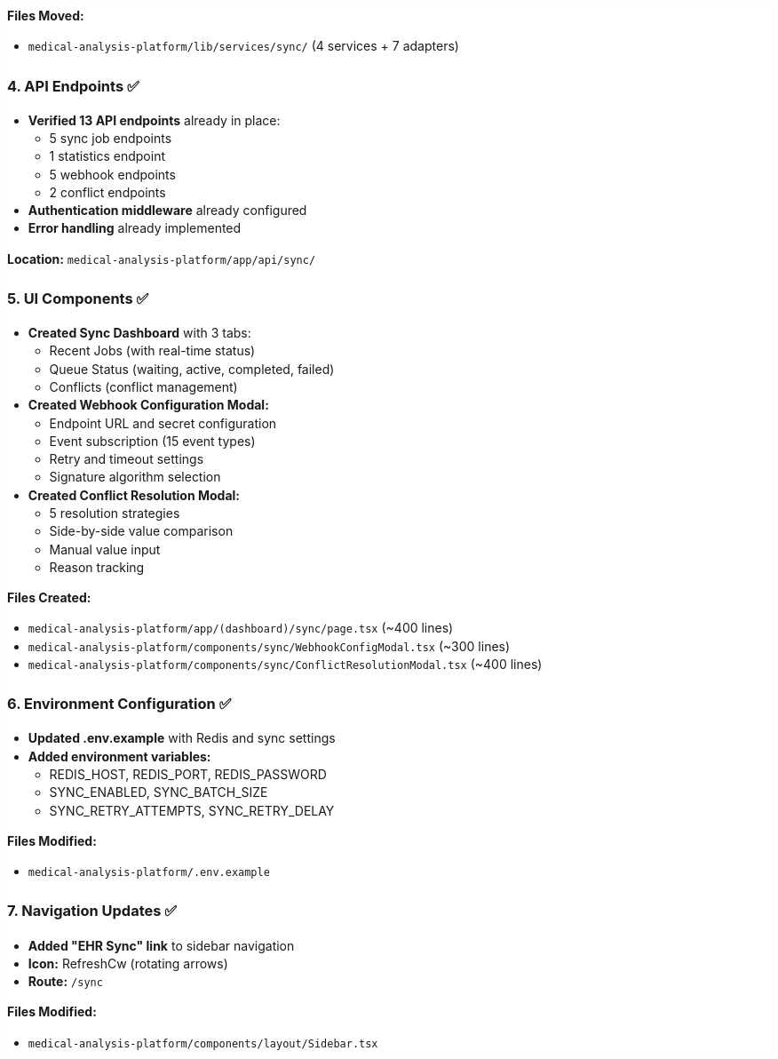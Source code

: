 **Files Moved:**
- `medical-analysis-platform/lib/services/sync/` (4 services + 7 adapters)

### 4. API Endpoints ✅
- **Verified 13 API endpoints** already in place:
  - 5 sync job endpoints
  - 1 statistics endpoint
  - 5 webhook endpoints
  - 2 conflict endpoints
- **Authentication middleware** already configured
- **Error handling** already implemented

**Location:** `medical-analysis-platform/app/api/sync/`

### 5. UI Components ✅
- **Created Sync Dashboard** with 3 tabs:
  - Recent Jobs (with real-time status)
  - Queue Status (waiting, active, completed, failed)
  - Conflicts (conflict management)
- **Created Webhook Configuration Modal:**
  - Endpoint URL and secret configuration
  - Event subscription (15 event types)
  - Retry and timeout settings
  - Signature algorithm selection
- **Created Conflict Resolution Modal:**
  - 5 resolution strategies
  - Side-by-side value comparison
  - Manual value input
  - Reason tracking

**Files Created:**
- `medical-analysis-platform/app/(dashboard)/sync/page.tsx` (~400 lines)
- `medical-analysis-platform/components/sync/WebhookConfigModal.tsx` (~300 lines)
- `medical-analysis-platform/components/sync/ConflictResolutionModal.tsx` (~400 lines)

### 6. Environment Configuration ✅
- **Updated .env.example** with Redis and sync settings
- **Added environment variables:**
  - REDIS_HOST, REDIS_PORT, REDIS_PASSWORD
  - SYNC_ENABLED, SYNC_BATCH_SIZE
  - SYNC_RETRY_ATTEMPTS, SYNC_RETRY_DELAY

**Files Modified:**
- `medical-analysis-platform/.env.example`

### 7. Navigation Updates ✅
- **Added "EHR Sync" link** to sidebar navigation
- **Icon:** RefreshCw (rotating arrows)
- **Route:** `/sync`

**Files Modified:**
- `medical-analysis-platform/components/layout/Sidebar.tsx`
